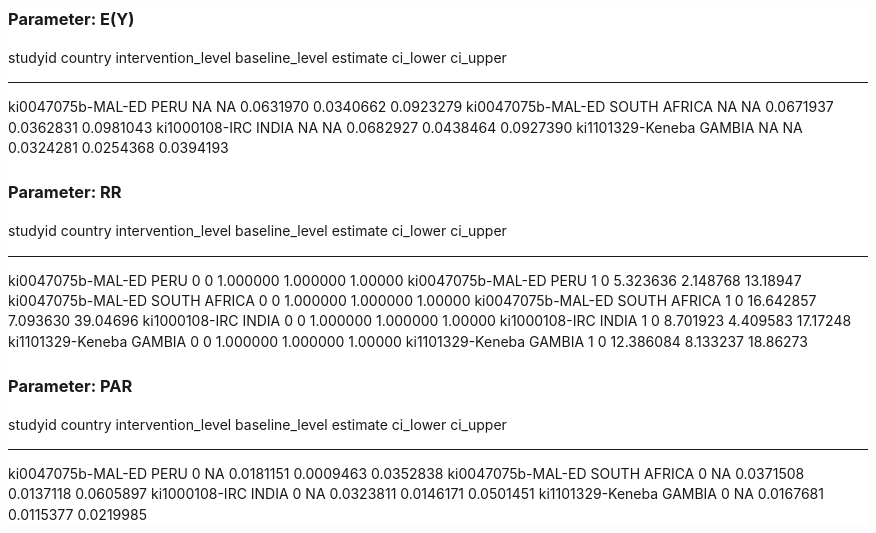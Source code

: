 
### Parameter: E(Y)


studyid             country        intervention_level   baseline_level     estimate    ci_lower    ci_upper
------------------  -------------  -------------------  ---------------  ----------  ----------  ----------
ki0047075b-MAL-ED   PERU           NA                   NA                0.0631970   0.0340662   0.0923279
ki0047075b-MAL-ED   SOUTH AFRICA   NA                   NA                0.0671937   0.0362831   0.0981043
ki1000108-IRC       INDIA          NA                   NA                0.0682927   0.0438464   0.0927390
ki1101329-Keneba    GAMBIA         NA                   NA                0.0324281   0.0254368   0.0394193


### Parameter: RR


studyid             country        intervention_level   baseline_level     estimate   ci_lower   ci_upper
------------------  -------------  -------------------  ---------------  ----------  ---------  ---------
ki0047075b-MAL-ED   PERU           0                    0                  1.000000   1.000000    1.00000
ki0047075b-MAL-ED   PERU           1                    0                  5.323636   2.148768   13.18947
ki0047075b-MAL-ED   SOUTH AFRICA   0                    0                  1.000000   1.000000    1.00000
ki0047075b-MAL-ED   SOUTH AFRICA   1                    0                 16.642857   7.093630   39.04696
ki1000108-IRC       INDIA          0                    0                  1.000000   1.000000    1.00000
ki1000108-IRC       INDIA          1                    0                  8.701923   4.409583   17.17248
ki1101329-Keneba    GAMBIA         0                    0                  1.000000   1.000000    1.00000
ki1101329-Keneba    GAMBIA         1                    0                 12.386084   8.133237   18.86273


### Parameter: PAR


studyid             country        intervention_level   baseline_level     estimate    ci_lower    ci_upper
------------------  -------------  -------------------  ---------------  ----------  ----------  ----------
ki0047075b-MAL-ED   PERU           0                    NA                0.0181151   0.0009463   0.0352838
ki0047075b-MAL-ED   SOUTH AFRICA   0                    NA                0.0371508   0.0137118   0.0605897
ki1000108-IRC       INDIA          0                    NA                0.0323811   0.0146171   0.0501451
ki1101329-Keneba    GAMBIA         0                    NA                0.0167681   0.0115377   0.0219985
